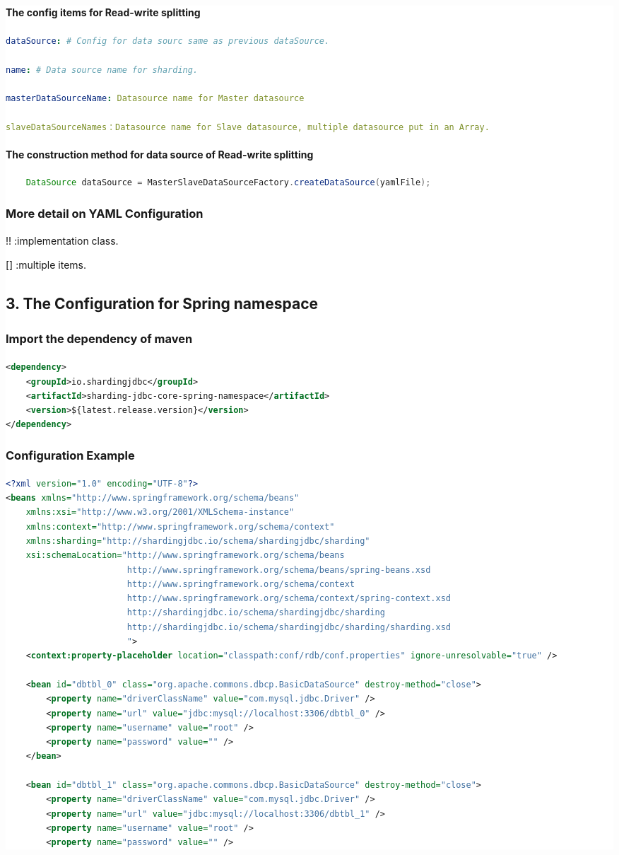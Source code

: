 #### The config items for Read-write splitting

```yaml
dataSource: # Config for data sourc same as previous dataSource.

name: # Data source name for sharding.

masterDataSourceName: Datasource name for Master datasource

slaveDataSourceNames：Datasource name for Slave datasource, multiple datasource put in an Array.
```

#### The construction method for data source of Read-write splitting

```java
    DataSource dataSource = MasterSlaveDataSourceFactory.createDataSource(yamlFile);
```

### More detail on YAML Configuration
!! :implementation class.

[] :multiple items.

## 3. The Configuration for Spring namespace

### Import the dependency of maven

```xml
<dependency>
    <groupId>io.shardingjdbc</groupId>
    <artifactId>sharding-jdbc-core-spring-namespace</artifactId>
    <version>${latest.release.version}</version>
</dependency>
```

### Configuration Example
```xml
<?xml version="1.0" encoding="UTF-8"?>
<beans xmlns="http://www.springframework.org/schema/beans"
    xmlns:xsi="http://www.w3.org/2001/XMLSchema-instance" 
    xmlns:context="http://www.springframework.org/schema/context"
    xmlns:sharding="http://shardingjdbc.io/schema/shardingjdbc/sharding" 
    xsi:schemaLocation="http://www.springframework.org/schema/beans 
                        http://www.springframework.org/schema/beans/spring-beans.xsd
                        http://www.springframework.org/schema/context 
                        http://www.springframework.org/schema/context/spring-context.xsd 
                        http://shardingjdbc.io/schema/shardingjdbc/sharding 
                        http://shardingjdbc.io/schema/shardingjdbc/sharding/sharding.xsd 
                        ">
    <context:property-placeholder location="classpath:conf/rdb/conf.properties" ignore-unresolvable="true" />
    
    <bean id="dbtbl_0" class="org.apache.commons.dbcp.BasicDataSource" destroy-method="close">
        <property name="driverClassName" value="com.mysql.jdbc.Driver" />
        <property name="url" value="jdbc:mysql://localhost:3306/dbtbl_0" />
        <property name="username" value="root" />
        <property name="password" value="" />
    </bean>
    
    <bean id="dbtbl_1" class="org.apache.commons.dbcp.BasicDataSource" destroy-method="close">
        <property name="driverClassName" value="com.mysql.jdbc.Driver" />
        <property name="url" value="jdbc:mysql://localhost:3306/dbtbl_1" />
        <property name="username" value="root" />
        <property name="password" value="" />
```